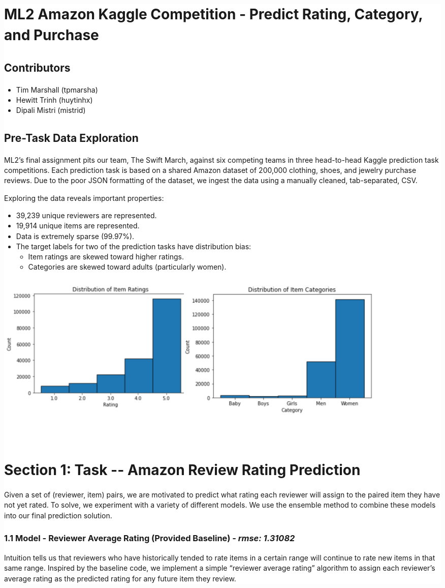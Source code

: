 # ML2 Amazon Kaggle Competition - Predict Rating, Category, and Purchase

## Contributors
* Tim Marshall (tpmarsha)
* Hewitt Trinh (huytinhx) 
* Dipali Mistri (mistrid)

## Pre-Task Data Exploration
ML2’s final assignment pits our team, The Swift March, against six competing teams in three head-to-head Kaggle prediction task competitions. Each prediction task is based on a shared Amazon dataset of 200,000 clothing, shoes, and jewelry purchase reviews. Due to the poor JSON formatting of the dataset, we ingest the data using a manually cleaned, tab-separated, CSV.

Exploring the data reveals important properties:
* 39,239 unique reviewers are represented.
* 19,914 unique items are represented.
* Data is extremely sparse (99.97%).
* The target labels for two of the prediction tasks have distribution bias:
    * Item ratings are skewed toward higher ratings.
    * Categories are skewed toward adults (particularly women).

![initial distributions](https://github.com/tpmarsha/ML2AmazonKaggle/blob/master/images/initial_distributions.PNG?raw=true)
<br><br><br>
# Section 1: Task -- Amazon Review Rating Prediction

Given a set of (reviewer, item) pairs, we are motivated to predict what rating each reviewer will assign to the paired item they have not yet rated. To solve, we experiment with a variety of different models. We use the ensemble method to combine these models into our final prediction solution.

### 1.1 Model - Reviewer Average Rating (Provided Baseline) - *rmse: 1.31082*

Intuition tells us that reviewers who have historically tended to rate items in a certain range will continue to rate new items in that same range. Inspired by the baseline code, we implement a simple “reviewer average rating” algorithm to assign each reviewer’s average rating as the predicted rating for any future item they review.
